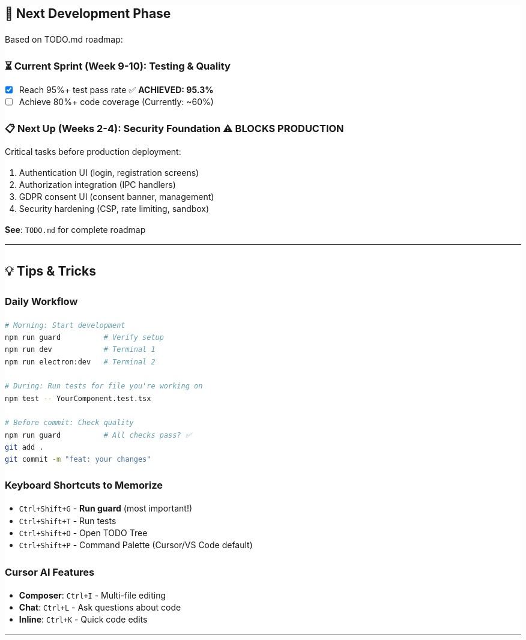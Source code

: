 
## 🎯 Next Development Phase

Based on TODO.md roadmap:

### ⏳ Current Sprint (Week 9-10): Testing & Quality

- [x] Reach 95%+ test pass rate ✅ **ACHIEVED: 95.3%**
- [ ] Achieve 80%+ code coverage (Currently: ~60%)

### 📋 Next Up (Weeks 2-4): Security Foundation ⚠️ **BLOCKS PRODUCTION**

Critical tasks before production deployment:
1. Authentication UI (login, registration screens)
2. Authorization integration (IPC handlers)
3. GDPR consent UI (consent banner, management)
4. Security hardening (CSP, rate limiting, sandbox)

**See**: `TODO.md` for complete roadmap

---

## 💡 Tips & Tricks

### Daily Workflow

```bash
# Morning: Start development
npm run guard          # Verify setup
npm run dev            # Terminal 1
npm run electron:dev   # Terminal 2

# During: Run tests for file you're working on
npm test -- YourComponent.test.tsx

# Before commit: Check quality
npm run guard          # All checks pass? ✅
git add .
git commit -m "feat: your changes"
```

### Keyboard Shortcuts to Memorize

- `Ctrl+Shift+G` - **Run guard** (most important!)
- `Ctrl+Shift+T` - Run tests
- `Ctrl+Shift+O` - Open TODO Tree
- `Ctrl+Shift+P` - Command Palette (Cursor/VS Code default)

### Cursor AI Features

- **Composer**: `Ctrl+I` - Multi-file editing
- **Chat**: `Ctrl+L` - Ask questions about code
- **Inline**: `Ctrl+K` - Quick code edits

---